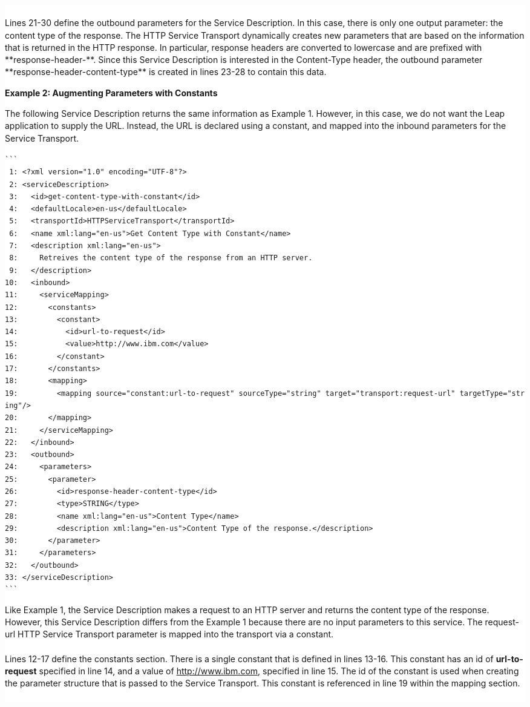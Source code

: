 <br>
Lines 21-30 define the outbound parameters for the Service Description. In this case, there is only one output parameter: the content type of the response. The HTTP Service Transport dynamically creates new parameters that are based on the information that is returned in the HTTP response. In particular, response headers are converted to lowercase and are prefixed with **response-header-**. Since this Service Description is interested in the Content-Type header, the outbound parameter **response-header-content-type** is created in lines 23-28 to contain this data.

**Example 2: Augmenting Parameters with Constants**

The following Service Description returns the same information as Example 1. However, in this case, we do not want the Leap application to supply the URL. Instead, the URL is declared using a constant, and mapped into the inbound parameters for the Service Transport.

    ```
     1: <?xml version="1.0" encoding="UTF-8"?>
     2: <serviceDescription>
     3:   <id>get-content-type-with-constant</id>
     4:   <defaultLocale>en-us</defaultLocale>
     5:   <transportId>HTTPServiceTransport</transportId>
     6:   <name xml:lang="en-us">Get Content Type with Constant</name>
     7:   <description xml:lang="en-us">
     8: 	Retreives the content type of the response from an HTTP server.
     9:   </description>
    10:   <inbound>
    11: 	<serviceMapping>
    12: 	  <constants>
    13: 		<constant>
    14: 		  <id>url-to-request</id>
    15: 		  <value>http://www.ibm.com</value>
    16: 		</constant>
    17: 	  </constants>
    18: 	  <mapping>
    19: 		<mapping source="constant:url-to-request" sourceType="string" target="transport:request-url" targetType="string"/>
    20: 	  </mapping>
    21: 	</serviceMapping>
    22:   </inbound>
    23:   <outbound>
    24: 	<parameters>
    25: 	  <parameter>
    26: 		<id>response-header-content-type</id>
    27: 		<type>STRING</type>
    28: 		<name xml:lang="en-us">Content Type</name>
    29: 		<description xml:lang="en-us">Content Type of the response.</description>
    30: 	  </parameter>
    31: 	</parameters>
    32:   </outbound>
    33: </serviceDescription>
    ```

Like Example 1, the Service Description makes a request to an HTTP server and returns the content type of the response. However, this Service Description differs from the Example 1 because there are no input parameters to this service. The request-url HTTP Service Transport parameter is mapped into the transport via a constant.
<br>
<br>
Lines 12-17 define the constants section. There is a single constant that is defined in lines 13-16. This constant has an id of **url-to-request** specified in line 14, and a value of http://www.ibm.com, specified in line 15. The id of the constant is used when creating the parameter structure that is passed to the Service Transport. This constant is referenced in line 19 within the mapping section.
<br>
<br>